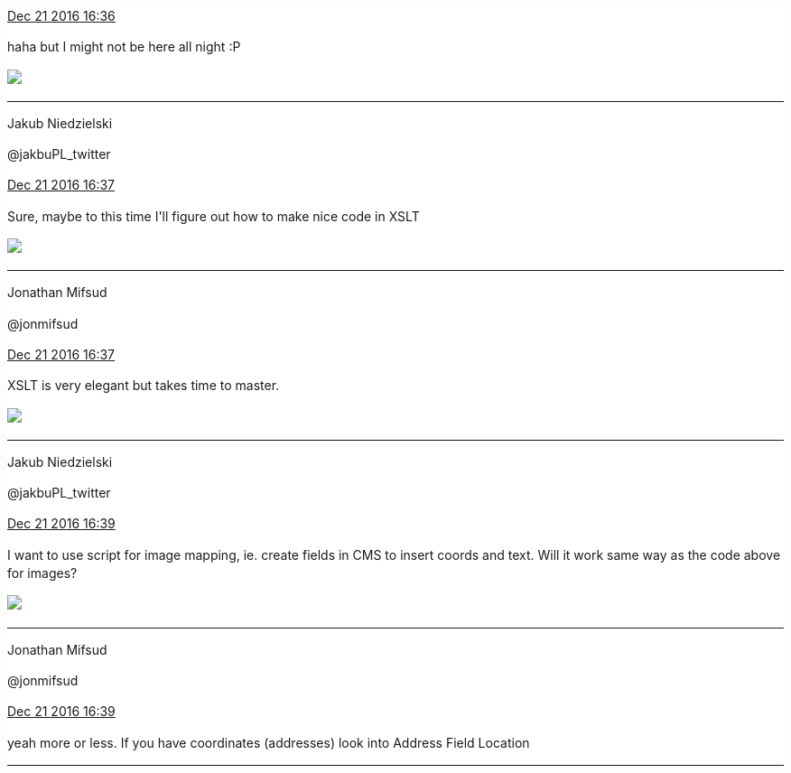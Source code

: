 [Dec 21 2016
16:36](https://gitter.im/symphonycms/symphony-2?at=585aafa5c895451b7504d06b)

haha but I might not be here all night :P

![](https://pbs.twimg.com/profile_images/3446915610/d40c1fadbf94c0cef919ae136faa8c3f_bigger.png)

____

Jakub Niedzielski

@jakbuPL_twitter

[Dec 21 2016
16:37](https://gitter.im/symphonycms/symphony-2?at=585aafc4c02c1a395997269d)

Sure, maybe to this time I'll figure out how to make nice code in XSLT

![](https://avatars1.githubusercontent.com/u/859775?v=3&s=30)

____

Jonathan Mifsud

@jonmifsud

[Dec 21 2016
16:37](https://gitter.im/symphonycms/symphony-2?at=585aafddc895451b7504d127)

XSLT is very elegant but takes time to master.

![](https://pbs.twimg.com/profile_images/3446915610/d40c1fadbf94c0cef919ae136faa8c3f_bigger.png)

____

Jakub Niedzielski

@jakbuPL_twitter

[Dec 21 2016
16:39](https://gitter.im/symphonycms/symphony-2?at=585ab026c02c1a39599728e5)

I want to use script for image mapping, ie. create fields in CMS to insert
coords and text. Will it work same way as the code above for images?

![](https://avatars1.githubusercontent.com/u/859775?v=3&s=30)

____

Jonathan Mifsud

@jonmifsud

[Dec 21 2016
16:39](https://gitter.im/symphonycms/symphony-2?at=585ab050c5a4e0233bb32896)

yeah more or less. If you have coordinates (addresses) look into Address Field
Location

____
